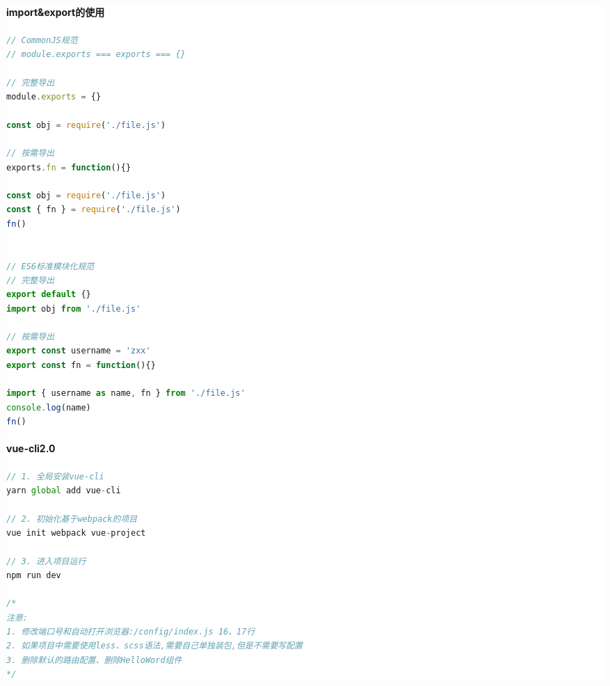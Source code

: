 

#### import&export的使用

```js
// CommonJS规范
// module.exports === exports === {}

// 完整导出
module.exports = {}

const obj = require('./file.js')

// 按需导出
exports.fn = function(){}

const obj = require('./file.js')
const { fn } = require('./file.js')
fn()


// ES6标准模块化规范
// 完整导出
export default {}
import obj from './file.js'

// 按需导出
export const username = 'zxx'
export const fn = function(){}

import { username as name, fn } from './file.js'
console.log(name)
fn()
```



#### vue-cli2.0

```js
// 1. 全局安装vue-cli
yarn global add vue-cli

// 2. 初始化基于webpack的项目
vue init webpack vue-project

// 3. 进入项目运行
npm run dev

/*
注意:
1. 修改端口号和自动打开浏览器:/config/index.js 16、17行
2. 如果项目中需要使用less、scss语法,需要自己单独装包,但是不需要写配置
3. 删除默认的路由配置、删除HelloWord组件
*/
```

